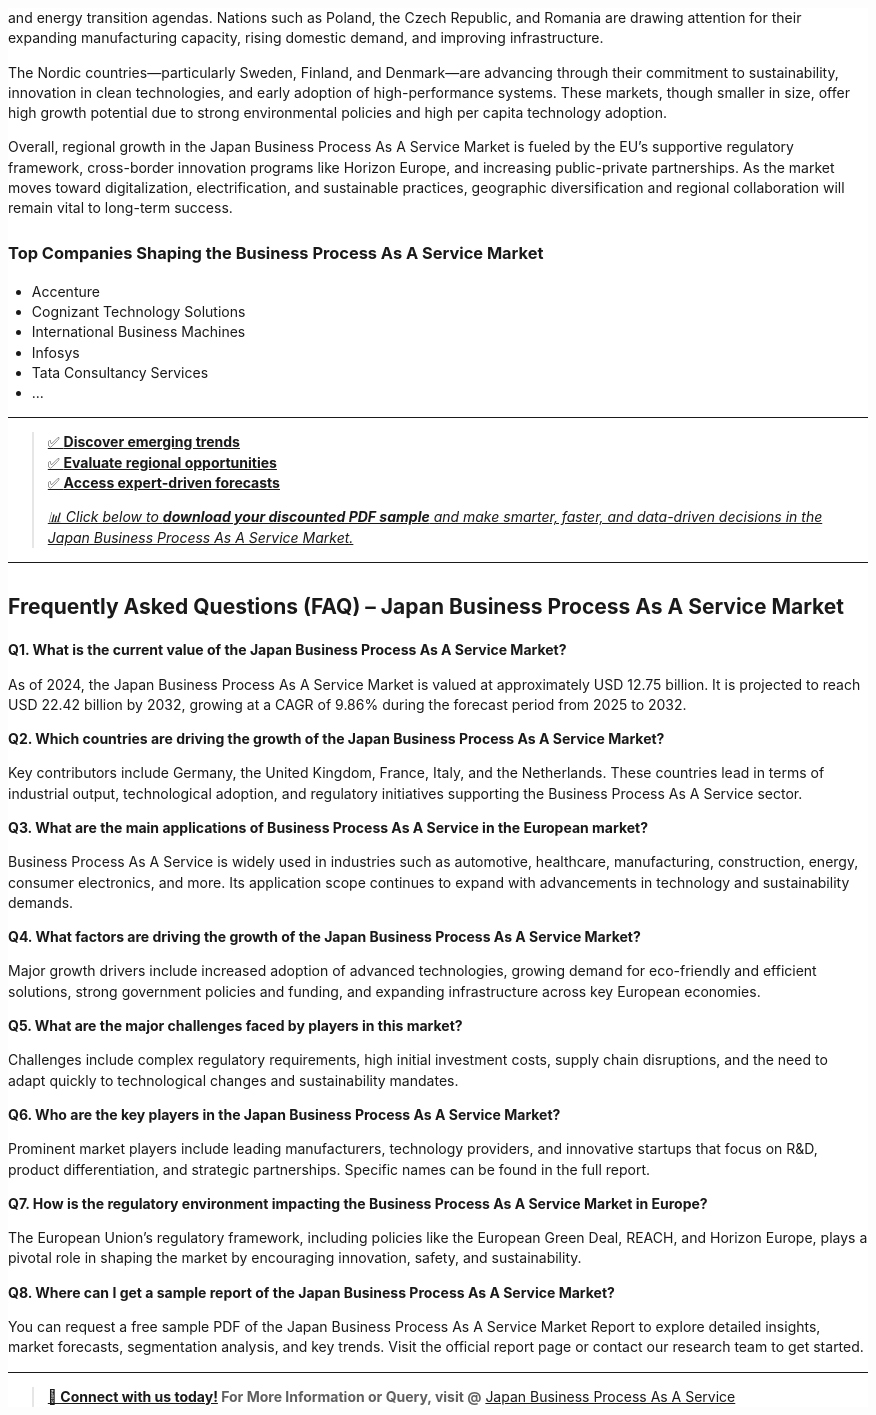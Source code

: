 and energy transition agendas. Nations such as Poland, the Czech Republic, and Romania are drawing attention for their expanding manufacturing capacity, rising domestic demand, and improving infrastructure.</p><p>The Nordic countries&mdash;particularly Sweden, Finland, and Denmark&mdash;are advancing through their commitment to sustainability, innovation in clean technologies, and early adoption of high-performance systems. These markets, though smaller in size, offer high growth potential due to strong environmental policies and high per capita technology adoption.</p><p>Overall, regional growth in the Japan Business Process As A Service Market is fueled by the EU&rsquo;s supportive regulatory framework, cross-border innovation programs like Horizon Europe, and increasing public-private partnerships. As the market moves toward digitalization, electrification, and sustainable practices, geographic diversification and regional collaboration will remain vital to long-term success.</p><p><h3>Top Companies Shaping the Business Process As A Service Market </h3><ul><li>Accenture</li><li>Cognizant Technology Solutions</li><li>International Business Machines</li><li>Infosys</li><li>Tata Consultancy Services</li><li>...</li></ul></p><hr /><blockquote><p><a href="https://www.marketresearchintellect.com/ask-for-discount/?rid=488058&amp;amp;utm_source=Github-R&amp;amp;utm_medium=011">✅ <strong data-start="617" data-end="645">Discover emerging trends</strong></a><br data-start="645" data-end="648" /><a href="https://www.marketresearchintellect.com/ask-for-discount/?rid=488058&amp;amp;utm_source=Github-R&amp;amp;utm_medium=011"> ✅ <strong data-start="650" data-end="685">Evaluate regional opportunities</strong></a><br data-start="685" data-end="688" /><a href="https://www.marketresearchintellect.com/ask-for-discount/?rid=488058&amp;amp;utm_source=Github-R&amp;amp;utm_medium=011"> ✅ <strong data-start="690" data-end="724">Access expert-driven forecasts</strong></a></p><p class="" data-start="728" data-end="864"><em><a href="https://www.marketresearchintellect.com/ask-for-discount/?rid=488058&amp;amp;utm_source=Github-R&amp;amp;utm_medium=011">📊 Click below to <strong data-start="746" data-end="785">download your discounted PDF sample</strong> and make smarter, faster, and data-driven decisions in the Japan Business Process As A Service Market.</a></em></p></blockquote><hr /><h2>Frequently Asked Questions (FAQ) &ndash; Japan Business Process As A Service Market</h2><p><strong>Q1. What is the current value of the Japan Business Process As A Service Market?</strong></p><p>As of 2024, the Japan Business Process As A Service Market is valued at approximately USD 12.75 billion. It is projected to reach USD 22.42 billion by 2032, growing at a CAGR of 9.86% during the forecast period from 2025 to 2032.</p><p><strong>Q2. Which countries are driving the growth of the Japan Business Process As A Service Market?</strong></p><p>Key contributors include Germany, the United Kingdom, France, Italy, and the Netherlands. These countries lead in terms of industrial output, technological adoption, and regulatory initiatives supporting the Business Process As A Service sector.</p><p><strong>Q3. What are the main applications of Business Process As A Service in the European market?</strong></p><p>Business Process As A Service is widely used in industries such as automotive, healthcare, manufacturing, construction, energy, consumer electronics, and more. Its application scope continues to expand with advancements in technology and sustainability demands.</p><p><strong>Q4. What factors are driving the growth of the Japan Business Process As A Service Market?</strong></p><p>Major growth drivers include increased adoption of advanced technologies, growing demand for eco-friendly and efficient solutions, strong government policies and funding, and expanding infrastructure across key European economies.</p><p><strong>Q5. What are the major challenges faced by players in this market?</strong></p><p>Challenges include complex regulatory requirements, high initial investment costs, supply chain disruptions, and the need to adapt quickly to technological changes and sustainability mandates.</p><p><strong>Q6. Who are the key players in the Japan Business Process As A Service Market?</strong></p><p>Prominent market players include leading manufacturers, technology providers, and innovative startups that focus on R&amp;D, product differentiation, and strategic partnerships. Specific names can be found in the full report.</p><p><strong>Q7. How is the regulatory environment impacting the Business Process As A Service Market in Europe?</strong></p><p>The European Union&rsquo;s regulatory framework, including policies like the European Green Deal, REACH, and Horizon Europe, plays a pivotal role in shaping the market by encouraging innovation, safety, and sustainability.</p><p><strong>Q8. Where can I get a sample report of the Japan Business Process As A Service Market?</strong></p><p>You can request a free sample PDF of the Japan Business Process As A Service Market Report to explore detailed insights, market forecasts, segmentation analysis, and key trends. Visit the official report page or contact our research team to get started.</p><hr /><blockquote><p><span class="font-[700]"><strong><a href="https://www.marketresearchintellect.com/product/business-process-as-a-service-market-size-and-forecast/?utm_source=Linkedin&utm_medium=011">📩 Connect with us today!</a> For More Information or Query, visit&nbsp;@</strong>&nbsp;</span><span class="font-[700]"><a href="https://www.marketresearchintellect.com/product/business-process-as-a-service-market-size-and-forecast/?utm_source=Linkedin&utm_medium=011" target="_blank" data-tracking-control-name="article-ssr-frontend-pulse_little-text-block" data-tracking-will-navigate="" data-test-link="">Japan Business Process As A Service